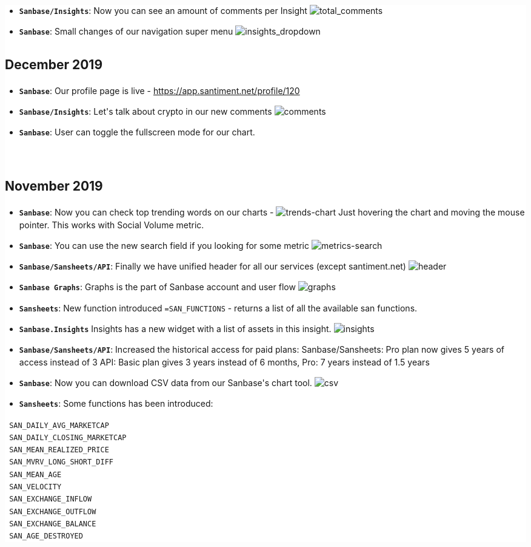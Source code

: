 - **`Sanbase/Insights`**: Now you can see an amount of comments per Insight
  ![total_comments](total_comments.png)

- **`Sanbase`**: Small changes of our navigation super menu
  ![insights_dropdown](insights_dropdown.png)

## December 2019

- **`Sanbase`**: Our profile page is live - https://app.santiment.net/profile/120

- **`Sanbase/Insights`**: Let's talk about crypto in our new comments
  ![comments](comments.png)

- **`Sanbase`**: User can toggle the fullscreen mode for our chart.

<br/>

## November 2019

- **`Sanbase`**: Now you can check top trending words on our charts -
  ![trends-chart](trends-chart.png)
  Just hovering the chart and moving the mouse pointer. This works with Social Volume metric.
- **`Sanbase`**: You can use the new search field if you looking for some metric
  ![metrics-search](metrics-search.png)
- **`Sanbase/Sansheets/API`**: Finally we have unified header for all our services (except santiment.net)
  ![header](header.png)
- **`Sanbase Graphs`**: Graphs is the part of Sanbase account and user flow
  ![graphs](graphs.png)

- **`Sansheets`**: New function introduced `=SAN_FUNCTIONS` - returns a list of all the available san functions.

- **`Sanbase.Insights`** Insights has a new widget with a list of assets in this insight.
  ![insights](insights.png)

- **`Sanbase/Sansheets/API`**: Increased the historical access for paid plans:
  Sanbase/Sansheets: Pro plan now gives 5 years of access instead of 3
  API: Basic plan gives 3 years instead of 6 months, Pro: 7 years instead of 1.5 years
- **`Sanbase`**: Now you can download CSV data from our Sanbase's chart tool.
  ![csv](csv.png)

- **`Sansheets`**: Some functions has been introduced:

```
 SAN_DAILY_AVG_MARKETCAP
 SAN_DAILY_CLOSING_MARKETCAP
 SAN_MEAN_REALIZED_PRICE
 SAN_MVRV_LONG_SHORT_DIFF
 SAN_MEAN_AGE
 SAN_VELOCITY
 SAN_EXCHANGE_INFLOW
 SAN_EXCHANGE_OUTFLOW
 SAN_EXCHANGE_BALANCE
 SAN_AGE_DESTROYED
```
